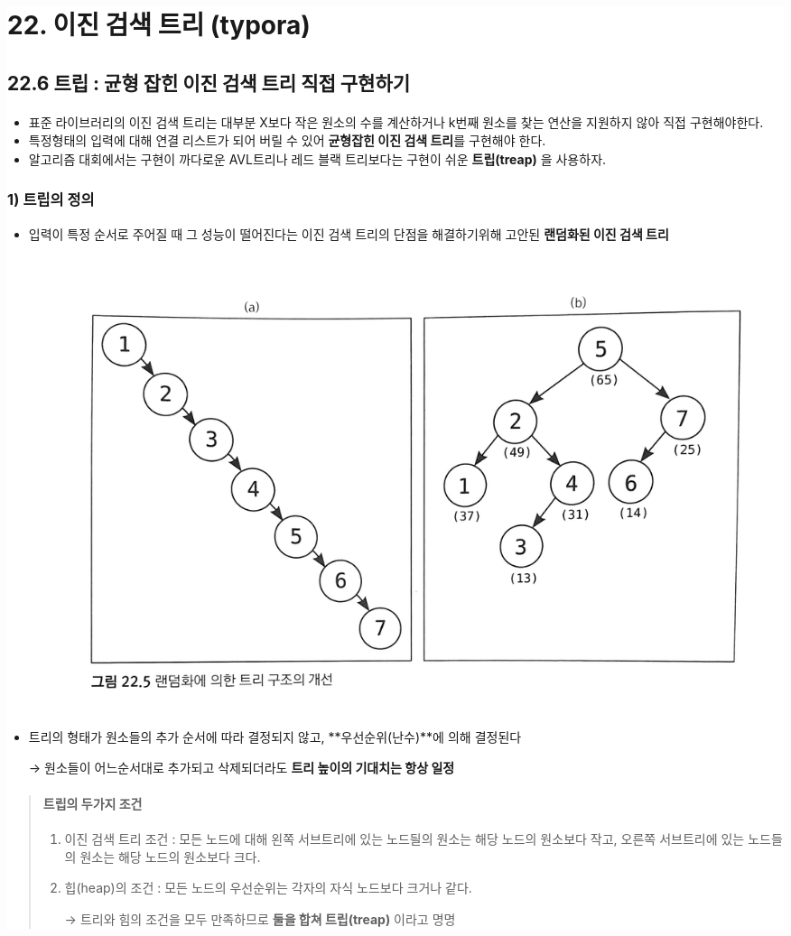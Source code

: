 # 22. 이진 검색 트리 (typora)

## 22.6 트립 : 균형 잡힌 이진 검색 트리 직접 구현하기

- 표준 라이브러리의 이진 검색 트리는 대부분 X보다 작은 원소의 수를 계산하거나 k번째 원소를 찾는 연산을 지원하지 않아 직접 구현해야한다.
- 특정형태의 입력에 대해 연결 리스트가 되어 버릴 수 있어 **균형잡힌 이진 검색 트리**를 구현해야 한다.
- 알고리즘 대회에서는 구현이 까다로운 AVL트리나 레드 블랙 트리보다는 구현이 쉬운 **트립(treap)** 을 사용하자.



### 1) 트립의 정의

- 입력이 특정 순서로 주어질 때 그 성능이 떨어진다는 이진 검색 트리의 단점을 해결하기위해 고안된 **랜덤화된 이진 검색 트리**

  ![22.5](images/5.jpeg)

- 트리의 형태가 원소들의 추가 순서에 따라 결정되지 않고, **우선순위(난수)**에 의해 결정된다

  &#8594; 원소들이 어느순서대로 추가되고 삭제되더라도 **트리 높이의 기대치는 항상 일정**

> #### 트립의 두가지 조건
>
> 1. 이진 검색 트리 조건 : 모든 노드에 대해 왼쪽 서브트리에 있는 노드딀의 원소는 해당 노드의 원소보다 작고, 오른쪽 서브트리에 있는 노드들의 원소는 해당 노드의 원소보다 크다.
>
> 2. 힙(heap)의 조건 : 모든 노드의 우선순위는 각자의 자식 노드보다 크거나 같다.
>
>    &#8594; 트리와 힘의 조건을 모두 만족하므로 **둘을 합쳐 트립(treap)** 이라고 명명 

